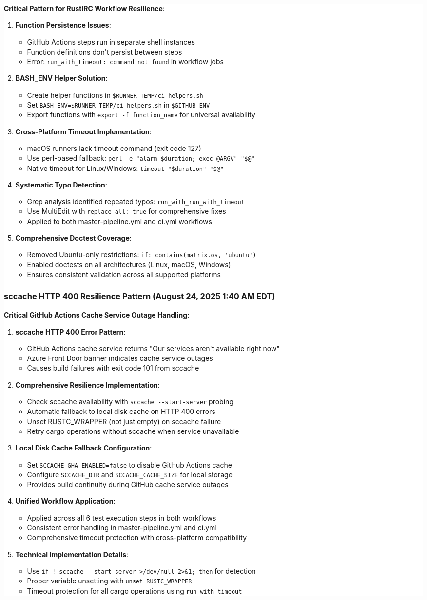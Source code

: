 **Critical Pattern for RustIRC Workflow Resilience**:

1. **Function Persistence Issues**:
   - GitHub Actions steps run in separate shell instances
   - Function definitions don't persist between steps
   - Error: `run_with_timeout: command not found` in workflow jobs

2. **BASH_ENV Helper Solution**:
   - Create helper functions in `$RUNNER_TEMP/ci_helpers.sh`
   - Set `BASH_ENV=$RUNNER_TEMP/ci_helpers.sh` in `$GITHUB_ENV`
   - Export functions with `export -f function_name` for universal availability

3. **Cross-Platform Timeout Implementation**:
   - macOS runners lack timeout command (exit code 127)
   - Use perl-based fallback: `perl -e "alarm $duration; exec @ARGV" "$@"`
   - Native timeout for Linux/Windows: `timeout "$duration" "$@"`

4. **Systematic Typo Detection**:
   - Grep analysis identified repeated typos: `run_with_run_with_timeout`
   - Use MultiEdit with `replace_all: true` for comprehensive fixes
   - Applied to both master-pipeline.yml and ci.yml workflows

5. **Comprehensive Doctest Coverage**:
   - Removed Ubuntu-only restrictions: `if: contains(matrix.os, 'ubuntu')`
   - Enabled doctests on all architectures (Linux, macOS, Windows)
   - Ensures consistent validation across all supported platforms

### sccache HTTP 400 Resilience Pattern (August 24, 2025 1:40 AM EDT)

**Critical GitHub Actions Cache Service Outage Handling**:

1. **sccache HTTP 400 Error Pattern**:
   - GitHub Actions cache service returns "Our services aren't available right now"
   - Azure Front Door banner indicates cache service outages
   - Causes build failures with exit code 101 from sccache

2. **Comprehensive Resilience Implementation**:
   - Check sccache availability with `sccache --start-server` probing
   - Automatic fallback to local disk cache on HTTP 400 errors
   - Unset RUSTC_WRAPPER (not just empty) on sccache failure
   - Retry cargo operations without sccache when service unavailable

3. **Local Disk Cache Fallback Configuration**:
   - Set `SCCACHE_GHA_ENABLED=false` to disable GitHub Actions cache
   - Configure `SCCACHE_DIR` and `SCCACHE_CACHE_SIZE` for local storage
   - Provides build continuity during GitHub cache service outages

4. **Unified Workflow Application**:
   - Applied across all 6 test execution steps in both workflows
   - Consistent error handling in master-pipeline.yml and ci.yml
   - Comprehensive timeout protection with cross-platform compatibility

5. **Technical Implementation Details**:
   - Use `if ! sccache --start-server >/dev/null 2>&1; then` for detection
   - Proper variable unsetting with `unset RUSTC_WRAPPER`
   - Timeout protection for all cargo operations using `run_with_timeout`
